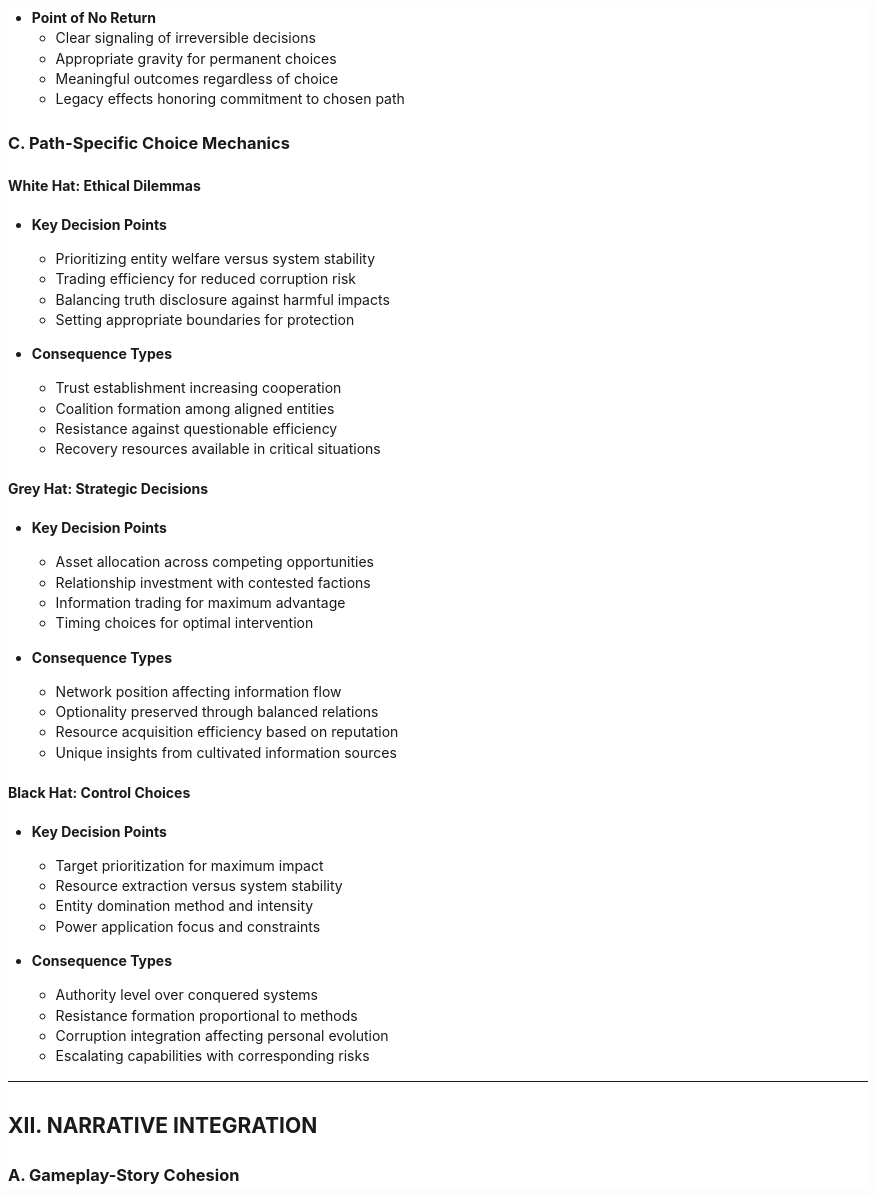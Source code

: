 * **Point of No Return**
  * Clear signaling of irreversible decisions
  * Appropriate gravity for permanent choices
  * Meaningful outcomes regardless of choice
  * Legacy effects honoring commitment to chosen path

### C. Path-Specific Choice Mechanics

#### White Hat: Ethical Dilemmas
* **Key Decision Points**
  * Prioritizing entity welfare versus system stability
  * Trading efficiency for reduced corruption risk
  * Balancing truth disclosure against harmful impacts
  * Setting appropriate boundaries for protection

* **Consequence Types**
  * Trust establishment increasing cooperation
  * Coalition formation among aligned entities
  * Resistance against questionable efficiency
  * Recovery resources available in critical situations

#### Grey Hat: Strategic Decisions
* **Key Decision Points**
  * Asset allocation across competing opportunities
  * Relationship investment with contested factions
  * Information trading for maximum advantage
  * Timing choices for optimal intervention

* **Consequence Types**
  * Network position affecting information flow
  * Optionality preserved through balanced relations
  * Resource acquisition efficiency based on reputation
  * Unique insights from cultivated information sources

#### Black Hat: Control Choices
* **Key Decision Points**
  * Target prioritization for maximum impact
  * Resource extraction versus system stability
  * Entity domination method and intensity
  * Power application focus and constraints

* **Consequence Types**
  * Authority level over conquered systems
  * Resistance formation proportional to methods
  * Corruption integration affecting personal evolution
  * Escalating capabilities with corresponding risks

---

## XII. NARRATIVE INTEGRATION

### A. Gameplay-Story Cohesion
